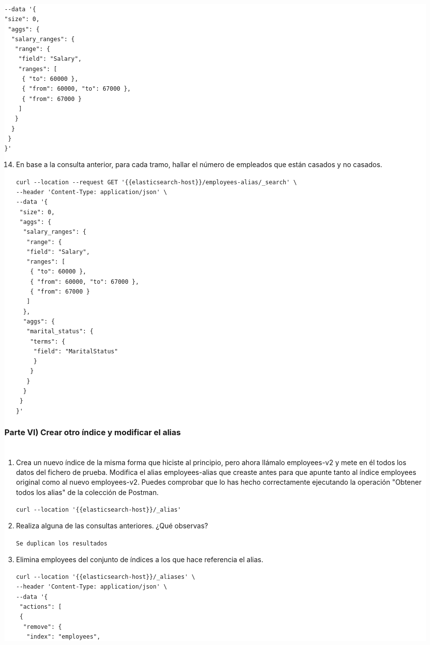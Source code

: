     --data '{
    "size": 0,
     "aggs": {
      "salary_ranges": {
       "range": {
        "field": "Salary",
        "ranges": [
         { "to": 60000 },                   
         { "from": 60000, "to": 67000 },    
         { "from": 67000 }                  
        ]
       }
      }
     }
    }'
14) En base a la consulta anterior, para cada tramo, hallar el número de empleados que están casados y no casados.
    ```
    curl --location --request GET '{{elasticsearch-host}}/employees-alias/_search' \
    --header 'Content-Type: application/json' \
    --data '{
     "size": 0,
     "aggs": {
      "salary_ranges": {
       "range": {
       "field": "Salary",
       "ranges": [
        { "to": 60000 },                  
        { "from": 60000, "to": 67000 },    
        { "from": 67000 }                  
       ]
      },
      "aggs": {
       "marital_status": {
        "terms": {
         "field": "MaritalStatus"
         }
        }
       }
      }
     }
    }'
### Parte VI) Crear otro índice y modificar el alias
#
1) Crea un nuevo índice de la misma forma que hiciste al principio, pero ahora llámalo employees-v2 y mete en él todos los datos del fichero de prueba. Modifica el alias employees-alias que creaste antes para que apunte tanto al índice employees original como al nuevo employees-v2. Puedes comprobar que lo has hecho correctamente ejecutando la operación "Obtener todos los alias" de la colección de Postman.
    ```
   curl --location '{{elasticsearch-host}}/_alias'
2) Realiza alguna de las consultas anteriores. ¿Qué observas?
    ```
   Se duplican los resultados
3) Elimina employees del conjunto de índices a los que hace referencia el alias.
    ```
   curl --location '{{elasticsearch-host}}/_aliases' \
    --header 'Content-Type: application/json' \
    --data '{
     "actions": [
     {
      "remove": {
       "index": "employees",